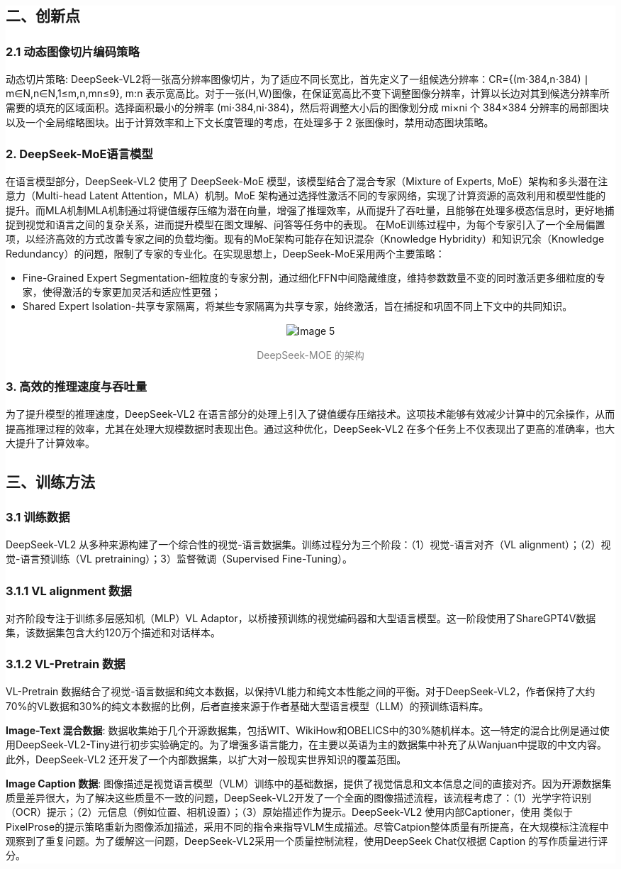 ## 二、创新点

### 2.1 动态图像切片编码策略

动态切片策略: DeepSeek-VL2将一张高分辨率图像切片，为了适应不同长宽比，首先定义了一组候选分辨率：CR={(m⋅384,n⋅384) ∣ m∈N,n∈N,1≤m,n,mn≤9}, m:n 表示宽高比。对于一张(H,W)图像，在保证宽高比不变下调整图像分辨率，计算以长边对其到候选分辨率所需要的填充的区域面积。选择面积最小的分辨率 (mi⋅384,ni⋅384)，然后将调整大小后的图像划分成 mi×ni 个 384×384 分辨率的局部图块以及一个全局缩略图块。出于计算效率和上下文长度管理的考虑，在处理多于 2 张图像时，禁用动态图块策略。

### 2. DeepSeek-MoE语言模型

在语言模型部分，DeepSeek-VL2 使用了 DeepSeek-MoE 模型，该模型结合了混合专家（Mixture of Experts, MoE）架构和多头潜在注意力（Multi-head Latent Attention，MLA）机制。MoE 架构通过选择性激活不同的专家网络，实现了计算资源的高效利用和模型性能的提升。而MLA机制MLA机制通过将键值缓存压缩为潜在向量，增强了推理效率，从而提升了吞吐量，且能够在处理多模态信息时，更好地捕捉到视觉和语言之间的复杂关系，进而提升模型在图文理解、问答等任务中的表现。
在MoE训练过程中，为每个专家引入了一个全局偏置项，以经济高效的方式改善专家之间的负载均衡。现有的MoE架构可能存在知识混杂（Knowledge Hybridity）和知识冗余（Knowledge Redundancy）的问题，限制了专家的专业化。在实现思想上，DeepSeek-MoE采用两个主要策略：

* Fine-Grained Expert Segmentation-细粒度的专家分割，通过细化FFN中间隐藏维度，维持参数数量不变的同时激活更多细粒度的专家，使得激活的专家更加灵活和适应性更强；
* Shared Expert Isolation-共享专家隔离，将某些专家隔离为共享专家，始终激活，旨在捕捉和巩固不同上下文中的共同知识。


<div align="center">
    <img src="https://github.com/user-attachments/assets/af7013e0-f51d-409b-8cbe-924c54a8af4b" alt="Image 5" style="width: 100%;">
    <p style="color: #808080;"> DeepSeek-MOE 的架构 </p>
</div>

### 3. 高效的推理速度与吞吐量

为了提升模型的推理速度，DeepSeek-VL2 在语言部分的处理上引入了键值缓存压缩技术。这项技术能够有效减少计算中的冗余操作，从而提高推理过程的效率，尤其在处理大规模数据时表现出色。通过这种优化，DeepSeek-VL2 在多个任务上不仅表现出了更高的准确率，也大大提升了计算效率。

## 三、训练方法

### 3.1 训练数据

DeepSeek-VL2 从多种来源构建了一个综合性的视觉-语言数据集。训练过程分为三个阶段：（1）视觉-语言对齐（VL alignment）；（2）视觉-语言预训练（VL pretraining）；3）监督微调（Supervised Fine-Tuning）。

### 3.1.1 VL alignment 数据

对齐阶段专注于训练多层感知机（MLP）VL Adaptor，以桥接预训练的视觉编码器和大型语言模型。这一阶段使用了ShareGPT4V数据集，该数据集包含大约120万个描述和对话样本。

### 3.1.2 VL-Pretrain 数据

VL-Pretrain 数据结合了视觉-语言数据和纯文本数据，以保持VL能力和纯文本性能之间的平衡。对于DeepSeek-VL2，作者保持了大约70%的VL数据和30%的纯文本数据的比例，后者直接来源于作者基础大型语言模型（LLM）的预训练语料库。

**Image-Text 混合数据**: 数据收集始于几个开源数据集，包括WIT、WikiHow和OBELICS中的30%随机样本。这一特定的混合比例是通过使用DeepSeek-VL2-Tiny进行初步实验确定的。为了增强多语言能力，在主要以英语为主的数据集中补充了从Wanjuan中提取的中文内容。此外，DeepSeek-VL2 还开发了一个内部数据集，以扩大对一般现实世界知识的覆盖范围。

**Image Caption 数据**: 图像描述是视觉语言模型（VLM）训练中的基础数据，提供了视觉信息和文本信息之间的直接对齐。因为开源数据集质量差异很大，为了解决这些质量不一致的问题，DeepSeek-VL2开发了一个全面的图像描述流程，该流程考虑了：（1）光学字符识别（OCR）提示；（2）元信息（例如位置、相机设置）；（3）原始描述作为提示。DeepSeek-VL2 使用内部Captioner，使用 类似于PixelProse的提示策略重新为图像添加描述，采用不同的指令来指导VLM生成描述。尽管Catpion整体质量有所提高，在大规模标注流程中观察到了重复问题。为了缓解这一问题，DeepSeek-VL2采用一个质量控制流程，使用DeepSeek Chat仅根据 Caption 的写作质量进行评分。
